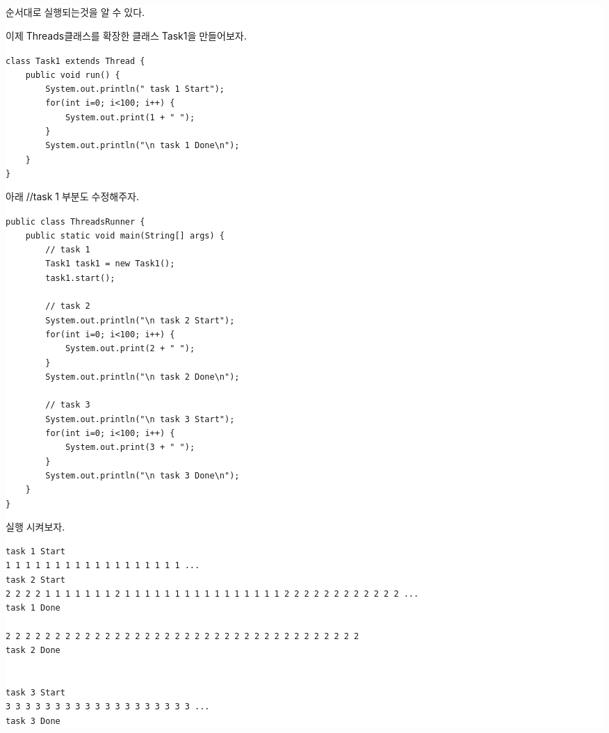 ```
```

순서대로 실행되는것을 알 수 있다.

이제 Threads클래스를 확장한 클래스 Task1을 만들어보자.

```
class Task1 extends Thread {
    public void run() {
        System.out.println(" task 1 Start");
        for(int i=0; i<100; i++) {
            System.out.print(1 + " ");
        }
        System.out.println("\n task 1 Done\n");
    }
}
```

아래 //task 1  부분도 수정해주자.

```
public class ThreadsRunner {
    public static void main(String[] args) {
        // task 1
        Task1 task1 = new Task1();
        task1.start();

        // task 2
        System.out.println("\n task 2 Start");
        for(int i=0; i<100; i++) {
            System.out.print(2 + " ");
        }
        System.out.println("\n task 2 Done\n");

        // task 3
        System.out.println("\n task 3 Start");
        for(int i=0; i<100; i++) {
            System.out.print(3 + " ");
        }
        System.out.println("\n task 3 Done\n");
    }
}
```

실행 시켜보자.

```
task 1 Start
1 1 1 1 1 1 1 1 1 1 1 1 1 1 1 1 1 1 ...
task 2 Start
2 2 2 2 1 1 1 1 1 1 1 2 1 1 1 1 1 1 1 1 1 1 1 1 1 1 1 1 2 2 2 2 2 2 2 2 2 2 2 2 ...
task 1 Done

2 2 2 2 2 2 2 2 2 2 2 2 2 2 2 2 2 2 2 2 2 2 2 2 2 2 2 2 2 2 2 2 2 2 2 2
task 2 Done


task 3 Start
3 3 3 3 3 3 3 3 3 3 3 3 3 3 3 3 3 3 3 ...
task 3 Done

```

